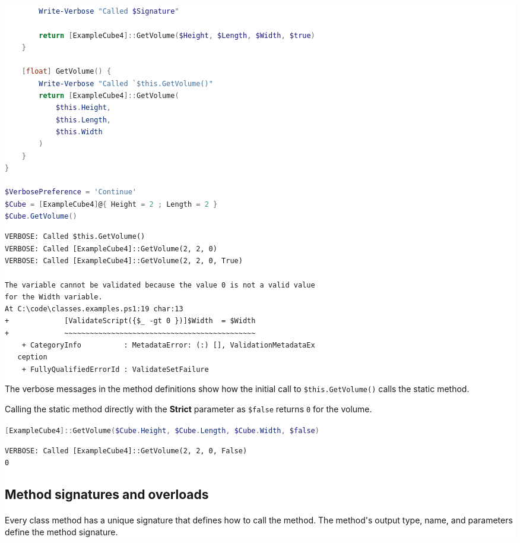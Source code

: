 ```powershell
        Write-Verbose "Called $Signature"

        return [ExampleCube4]::GetVolume($Height, $Length, $Width, $true)
    }

    [float] GetVolume() {
        Write-Verbose "Called `$this.GetVolume()"
        return [ExampleCube4]::GetVolume(
            $this.Height,
            $this.Length,
            $this.Width
        )
    }
}

$VerbosePreference = 'Continue'
$Cube = [ExampleCube4]@{ Height = 2 ; Length = 2 }
$Cube.GetVolume()
```

```Output
VERBOSE: Called $this.GetVolume()
VERBOSE: Called [ExampleCube4]::GetVolume(2, 2, 0)
VERBOSE: Called [ExampleCube4]::GetVolume(2, 2, 0, True)

The variable cannot be validated because the value 0 is not a valid value
for the Width variable.
At C:\code\classes.examples.ps1:19 char:13
+             [ValidateScript({$_ -gt 0 })]$Width  = $Width
+             ~~~~~~~~~~~~~~~~~~~~~~~~~~~~~~~~~~~~~~~~~~~~~
    + CategoryInfo          : MetadataError: (:) [], ValidationMetadataEx
   ception
    + FullyQualifiedErrorId : ValidateSetFailure
```

The verbose messages in the method definitions show how the initial call to
`$this.GetVolume()` calls the static method.

Calling the static method directly with the **Strict** parameter as `$false`
returns `0` for the volume.

```powershell
[ExampleCube4]::GetVolume($Cube.Height, $Cube.Length, $Cube.Width, $false)
```

```Output
VERBOSE: Called [ExampleCube4]::GetVolume(2, 2, 0, False)
0
```

## Method signatures and overloads

Every class method has a unique signature that defines how to call the method.
The method's output type, name, and parameters define the method signature.


[01]: about_Preference_Variables.md
[02]: #hidden-methods
[03]: #static-methods
[04]: about_Functions_Advanced_Parameters.md#parameter-and-variable-validation-attributes
[05]: #example-4---static-method-with-overloads
[06]: #defining-instance-methods-with-update-typedata
[07]: about_Automatic_Variables.md
[08]: about_Hidden.md
[09]: about_Classes.md
[10]: about_Classes_Constructors.md
[11]: about_Classes_Inheritance.md
[12]: about_Classes_Properties.md
[13]: about_Using.md